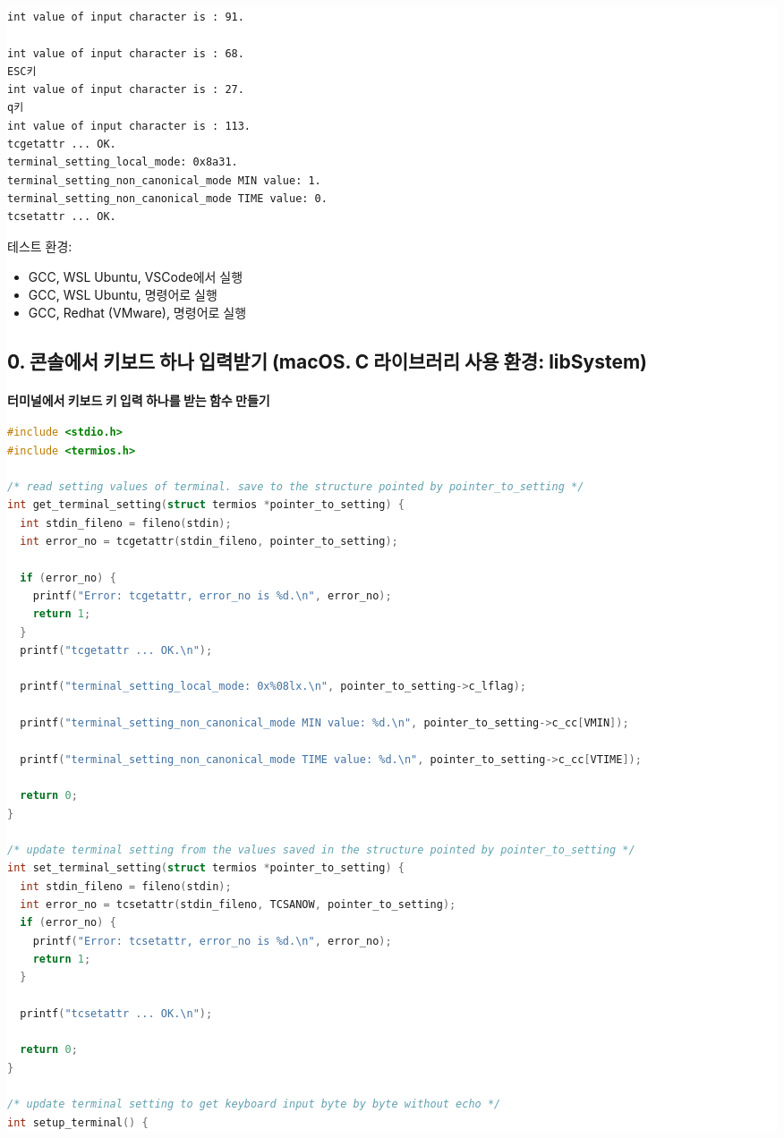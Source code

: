 ```
int value of input character is : 91.

int value of input character is : 68.
ESC키
int value of input character is : 27.
q키
int value of input character is : 113.
tcgetattr ... OK.
terminal_setting_local_mode: 0x8a31.
terminal_setting_non_canonical_mode MIN value: 1.
terminal_setting_non_canonical_mode TIME value: 0.
tcsetattr ... OK.

```
테스트 환경:

* GCC, WSL Ubuntu, VSCode에서 실행
* GCC, WSL Ubuntu, 명령어로 실행
* GCC, Redhat (VMware), 명령어로 실행


## 0. 콘솔에서 키보드 하나 입력받기 (macOS. C 라이브러리 사용 환경: libSystem)
**터미널에서 키보드 키 입력 하나를 받는 함수 만들기**
```c
#include <stdio.h>
#include <termios.h>

/* read setting values of terminal. save to the structure pointed by pointer_to_setting */
int get_terminal_setting(struct termios *pointer_to_setting) {
  int stdin_fileno = fileno(stdin);
  int error_no = tcgetattr(stdin_fileno, pointer_to_setting);

  if (error_no) {
    printf("Error: tcgetattr, error_no is %d.\n", error_no);
    return 1;
  }
  printf("tcgetattr ... OK.\n");

  printf("terminal_setting_local_mode: 0x%08lx.\n", pointer_to_setting->c_lflag);

  printf("terminal_setting_non_canonical_mode MIN value: %d.\n", pointer_to_setting->c_cc[VMIN]);

  printf("terminal_setting_non_canonical_mode TIME value: %d.\n", pointer_to_setting->c_cc[VTIME]);

  return 0;
}  

/* update terminal setting from the values saved in the structure pointed by pointer_to_setting */
int set_terminal_setting(struct termios *pointer_to_setting) {
  int stdin_fileno = fileno(stdin);
  int error_no = tcsetattr(stdin_fileno, TCSANOW, pointer_to_setting);
  if (error_no) {
    printf("Error: tcsetattr, error_no is %d.\n", error_no);
    return 1;
  }

  printf("tcsetattr ... OK.\n");

  return 0;
}  

/* update terminal setting to get keyboard input byte by byte without echo */
int setup_terminal() {
```